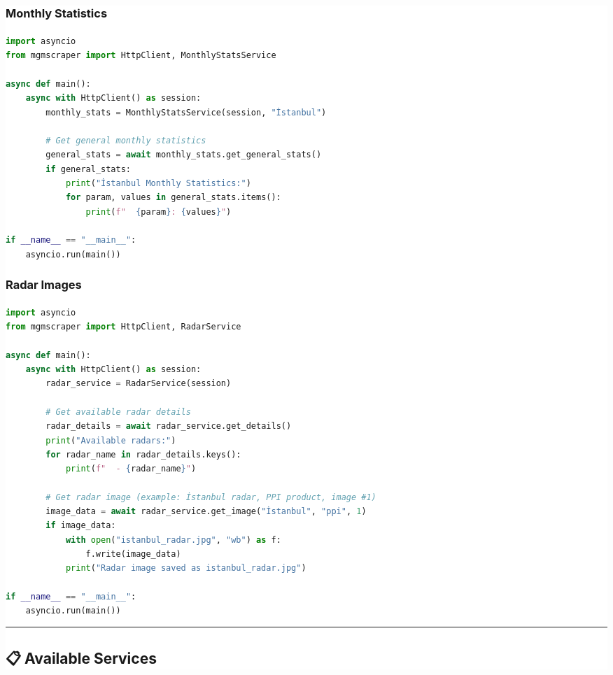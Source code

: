 ### Monthly Statistics

```python
import asyncio
from mgmscraper import HttpClient, MonthlyStatsService

async def main():
    async with HttpClient() as session:
        monthly_stats = MonthlyStatsService(session, "İstanbul")

        # Get general monthly statistics
        general_stats = await monthly_stats.get_general_stats()
        if general_stats:
            print("İstanbul Monthly Statistics:")
            for param, values in general_stats.items():
                print(f"  {param}: {values}")

if __name__ == "__main__":
    asyncio.run(main())
```

### Radar Images

```python
import asyncio
from mgmscraper import HttpClient, RadarService

async def main():
    async with HttpClient() as session:
        radar_service = RadarService(session)

        # Get available radar details
        radar_details = await radar_service.get_details()
        print("Available radars:")
        for radar_name in radar_details.keys():
            print(f"  - {radar_name}")

        # Get radar image (example: İstanbul radar, PPI product, image #1)
        image_data = await radar_service.get_image("İstanbul", "ppi", 1)
        if image_data:
            with open("istanbul_radar.jpg", "wb") as f:
                f.write(image_data)
            print("Radar image saved as istanbul_radar.jpg")

if __name__ == "__main__":
    asyncio.run(main())
```

---

## 📋 Available Services
